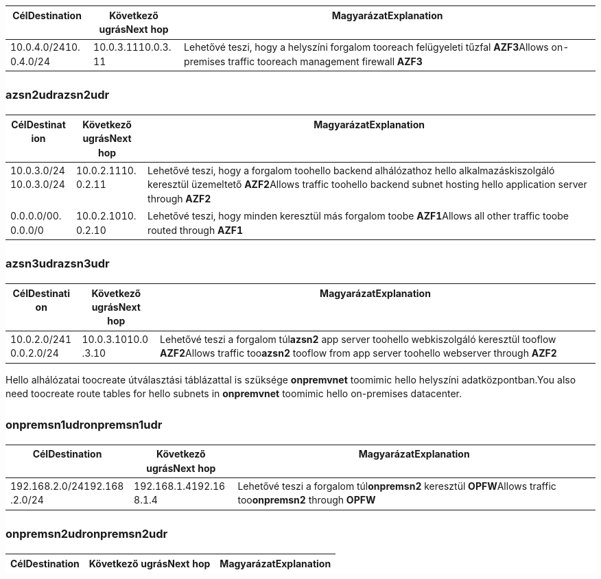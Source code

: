 | <span data-ttu-id="df230-190">Cél</span><span class="sxs-lookup"><span data-stu-id="df230-190">Destination</span></span> | <span data-ttu-id="df230-191">Következő ugrás</span><span class="sxs-lookup"><span data-stu-id="df230-191">Next hop</span></span> | <span data-ttu-id="df230-192">Magyarázat</span><span class="sxs-lookup"><span data-stu-id="df230-192">Explanation</span></span> |
| --- | --- | --- |
| <span data-ttu-id="df230-193">10.0.4.0/24</span><span class="sxs-lookup"><span data-stu-id="df230-193">10.0.4.0/24</span></span> |<span data-ttu-id="df230-194">10.0.3.11</span><span class="sxs-lookup"><span data-stu-id="df230-194">10.0.3.11</span></span> |<span data-ttu-id="df230-195">Lehetővé teszi, hogy a helyszíni forgalom tooreach felügyeleti tűzfal **AZF3**</span><span class="sxs-lookup"><span data-stu-id="df230-195">Allows on-premises traffic tooreach management firewall **AZF3**</span></span> |

### <a name="azsn2udr"></a><span data-ttu-id="df230-196">azsn2udr</span><span class="sxs-lookup"><span data-stu-id="df230-196">azsn2udr</span></span>
| <span data-ttu-id="df230-197">Cél</span><span class="sxs-lookup"><span data-stu-id="df230-197">Destination</span></span> | <span data-ttu-id="df230-198">Következő ugrás</span><span class="sxs-lookup"><span data-stu-id="df230-198">Next hop</span></span> | <span data-ttu-id="df230-199">Magyarázat</span><span class="sxs-lookup"><span data-stu-id="df230-199">Explanation</span></span> |
| --- | --- | --- |
| <span data-ttu-id="df230-200">10.0.3.0/24</span><span class="sxs-lookup"><span data-stu-id="df230-200">10.0.3.0/24</span></span> |<span data-ttu-id="df230-201">10.0.2.11</span><span class="sxs-lookup"><span data-stu-id="df230-201">10.0.2.11</span></span> |<span data-ttu-id="df230-202">Lehetővé teszi, hogy a forgalom toohello backend alhálózathoz hello alkalmazáskiszolgáló keresztül üzemeltető **AZF2**</span><span class="sxs-lookup"><span data-stu-id="df230-202">Allows traffic toohello backend subnet hosting hello application server through **AZF2**</span></span> |
| <span data-ttu-id="df230-203">0.0.0.0/0</span><span class="sxs-lookup"><span data-stu-id="df230-203">0.0.0.0/0</span></span> |<span data-ttu-id="df230-204">10.0.2.10</span><span class="sxs-lookup"><span data-stu-id="df230-204">10.0.2.10</span></span> |<span data-ttu-id="df230-205">Lehetővé teszi, hogy minden keresztül más forgalom toobe **AZF1**</span><span class="sxs-lookup"><span data-stu-id="df230-205">Allows all other traffic toobe routed through **AZF1**</span></span> |

### <a name="azsn3udr"></a><span data-ttu-id="df230-206">azsn3udr</span><span class="sxs-lookup"><span data-stu-id="df230-206">azsn3udr</span></span>
| <span data-ttu-id="df230-207">Cél</span><span class="sxs-lookup"><span data-stu-id="df230-207">Destination</span></span> | <span data-ttu-id="df230-208">Következő ugrás</span><span class="sxs-lookup"><span data-stu-id="df230-208">Next hop</span></span> | <span data-ttu-id="df230-209">Magyarázat</span><span class="sxs-lookup"><span data-stu-id="df230-209">Explanation</span></span> |
| --- | --- | --- |
| <span data-ttu-id="df230-210">10.0.2.0/24</span><span class="sxs-lookup"><span data-stu-id="df230-210">10.0.2.0/24</span></span> |<span data-ttu-id="df230-211">10.0.3.10</span><span class="sxs-lookup"><span data-stu-id="df230-211">10.0.3.10</span></span> |<span data-ttu-id="df230-212">Lehetővé teszi a forgalom túl**azsn2** app server toohello webkiszolgáló keresztül tooflow **AZF2**</span><span class="sxs-lookup"><span data-stu-id="df230-212">Allows traffic too**azsn2** tooflow from app server toohello webserver through **AZF2**</span></span> |

<span data-ttu-id="df230-213">Hello alhálózatai toocreate útválasztási táblázattal is szüksége **onpremvnet** toomimic hello helyszíni adatközpontban.</span><span class="sxs-lookup"><span data-stu-id="df230-213">You also need toocreate route tables for hello subnets in **onpremvnet** toomimic hello on-premises datacenter.</span></span>

### <a name="onpremsn1udr"></a><span data-ttu-id="df230-214">onpremsn1udr</span><span class="sxs-lookup"><span data-stu-id="df230-214">onpremsn1udr</span></span>
| <span data-ttu-id="df230-215">Cél</span><span class="sxs-lookup"><span data-stu-id="df230-215">Destination</span></span> | <span data-ttu-id="df230-216">Következő ugrás</span><span class="sxs-lookup"><span data-stu-id="df230-216">Next hop</span></span> | <span data-ttu-id="df230-217">Magyarázat</span><span class="sxs-lookup"><span data-stu-id="df230-217">Explanation</span></span> |
| --- | --- | --- |
| <span data-ttu-id="df230-218">192.168.2.0/24</span><span class="sxs-lookup"><span data-stu-id="df230-218">192.168.2.0/24</span></span> |<span data-ttu-id="df230-219">192.168.1.4</span><span class="sxs-lookup"><span data-stu-id="df230-219">192.168.1.4</span></span> |<span data-ttu-id="df230-220">Lehetővé teszi a forgalom túl**onpremsn2** keresztül **OPFW**</span><span class="sxs-lookup"><span data-stu-id="df230-220">Allows traffic too**onpremsn2** through **OPFW**</span></span> |

### <a name="onpremsn2udr"></a><span data-ttu-id="df230-221">onpremsn2udr</span><span class="sxs-lookup"><span data-stu-id="df230-221">onpremsn2udr</span></span>
| <span data-ttu-id="df230-222">Cél</span><span class="sxs-lookup"><span data-stu-id="df230-222">Destination</span></span> | <span data-ttu-id="df230-223">Következő ugrás</span><span class="sxs-lookup"><span data-stu-id="df230-223">Next hop</span></span> | <span data-ttu-id="df230-224">Magyarázat</span><span class="sxs-lookup"><span data-stu-id="df230-224">Explanation</span></span> |
| --- | --- | --- |